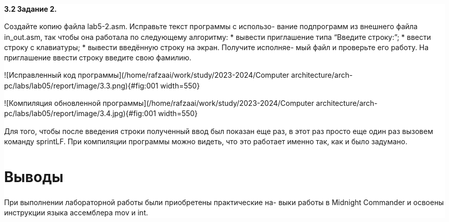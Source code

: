 **3.2 Задание 2.**

Создайте копию файла lab5-2.asm. Исправьте текст программы с использо-
вание подпрограмм из внешнего файла in_out.asm, так чтобы она работала по
следующему алгоритму: * вывести приглашение типа “Введите строку:”; * ввести
строку с клавиатуры; * вывести введённую строку на экран. Получите исполняе-
мый файл и проверьте его работу. На приглашение ввести строку введите свою
фамилию.

![Исправленный код программы](/home/rafzaai/work/study/2023-2024/Computer architecture/arch-pc/labs/lab05/report/image/3.3.png){#fig:001 width=550}

![Компиляция обновленной программы](/home/rafzaai/work/study/2023-2024/Computer architecture/arch-pc/labs/lab05/report/image/3.4.jpg){#fig:001 width=550}

Для того, чтобы после введения строки полученный ввод был показан еще раз,
в этот раз просто еще один раз вызовем команду sprintLF. При компиляции
программы можно видеть, что это работает именно так, как и было задумано.


# Выводы

При выполнении лабораторной работы были приобретены практические на-
выки работы в Midnight Commander и освоены инструкции языка ассемблера mov
и int.
